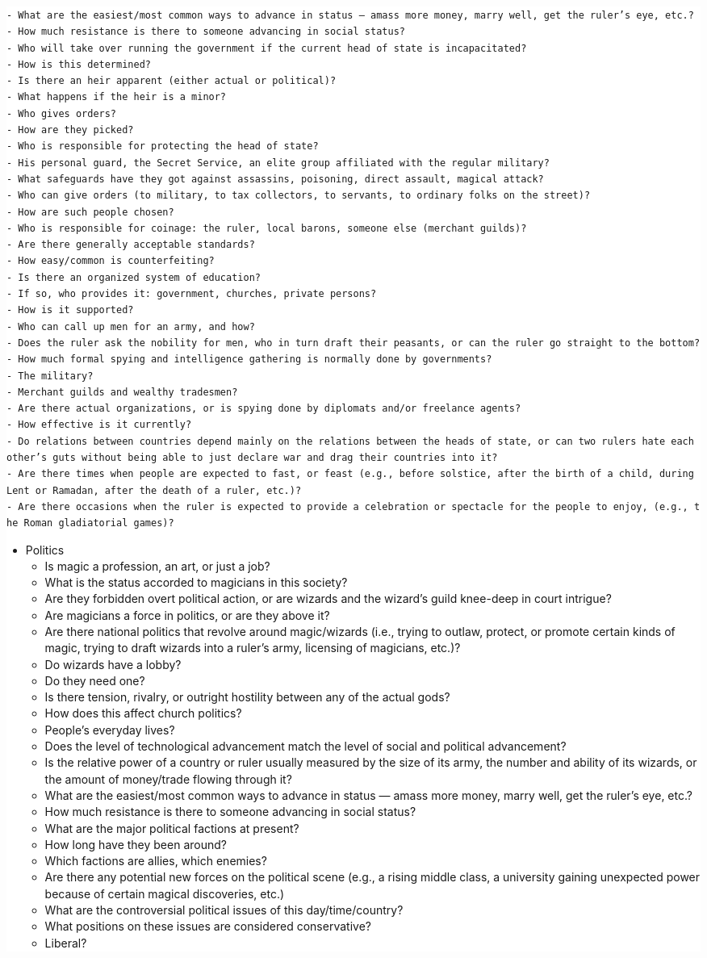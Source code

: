 	- What are the easiest/most common ways to advance in status — amass more money, marry well, get the ruler’s eye, etc.? 
	- How much resistance is there to someone advancing in social status?
	- Who will take over running the government if the current head of state is incapacitated? 
	- How is this determined? 
	- Is there an heir apparent (either actual or political)? 
	- What happens if the heir is a minor? 
	- Who gives orders? 
	- How are they picked?
	- Who is responsible for protecting the head of state? 
	- His personal guard, the Secret Service, an elite group affiliated with the regular military? 
	- What safeguards have they got against assassins, poisoning, direct assault, magical attack?
	- Who can give orders (to military, to tax collectors, to servants, to ordinary folks on the street)? 
	- How are such people chosen?
	- Who is responsible for coinage: the ruler, local barons, someone else (merchant guilds)? 
	- Are there generally acceptable standards? 
	- How easy/common is counterfeiting?
	- Is there an organized system of education? 
	- If so, who provides it: government, churches, private persons? 
	- How is it supported?
	- Who can call up men for an army, and how? 
	- Does the ruler ask the nobility for men, who in turn draft their peasants, or can the ruler go straight to the bottom?
	- How much formal spying and intelligence gathering is normally done by governments? 
	- The military? 
	- Merchant guilds and wealthy tradesmen? 
	- Are there actual organizations, or is spying done by diplomats and/or freelance agents? 
	- How effective is it currently?
	- Do relations between countries depend mainly on the relations between the heads of state, or can two rulers hate each other’s guts without being able to just declare war and drag their countries into it?
	- Are there times when people are expected to fast, or feast (e.g., before solstice, after the birth of a child, during Lent or Ramadan, after the death of a ruler, etc.)? 
	- Are there occasions when the ruler is expected to provide a celebration or spectacle for the people to enjoy, (e.g., the Roman gladiatorial games)?
- Politics
	- Is magic a profession, an art, or just a job? 
	- What is the status accorded to magicians in this society? 
	- Are they forbidden overt political action, or are wizards and the wizard’s guild knee-deep in court intrigue?
	- Are magicians a force in politics, or are they above it? 
	- Are there national politics that revolve around magic/wizards (i.e., trying to outlaw, protect, or promote certain kinds of magic, trying to draft wizards into a ruler’s army, licensing of magicians, etc.)? 
	- Do wizards have a lobby? 
	- Do they need one?
	- Is there tension, rivalry, or outright hostility between any of the actual gods? 
	- How does this affect church politics? 
	- People’s everyday lives?
	- Does the level of technological advancement match the level of social and political advancement?
	- Is the relative power of a country or ruler usually measured by the size of its army, the number and ability of its wizards, or the amount of money/trade flowing through it?
	- What are the easiest/most common ways to advance in status — amass more money, marry well, get the ruler’s eye, etc.? 
	- How much resistance is there to someone advancing in social status?
	- What are the major political factions at present? 
	- How long have they been around? 
	- Which factions are allies, which enemies? 
	- Are there any potential new forces on the political scene (e.g., a rising middle class, a university gaining unexpected power because of certain magical discoveries, etc.)
	- What are the controversial political issues of this day/time/country? 
	- What positions on these issues are considered conservative? 
	- Liberal? 